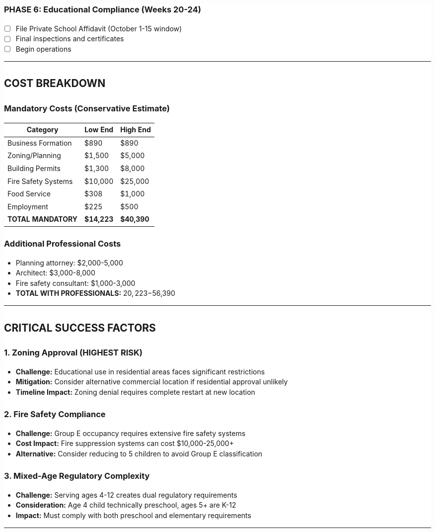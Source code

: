 ### PHASE 6: Educational Compliance (Weeks 20-24)
- [ ] File Private School Affidavit (October 1-15 window)
- [ ] Final inspections and certificates
- [ ] Begin operations

---

## COST BREAKDOWN

### Mandatory Costs (Conservative Estimate)
| Category | Low End | High End |
|----------|---------|----------|
| Business Formation | $890 | $890 |
| Zoning/Planning | $1,500 | $5,000 |
| Building Permits | $1,300 | $8,000 |
| Fire Safety Systems | $10,000 | $25,000 |
| Food Service | $308 | $1,000 |
| Employment | $225 | $500 |
| **TOTAL MANDATORY** | **$14,223** | **$40,390** |

### Additional Professional Costs
- Planning attorney: $2,000-5,000
- Architect: $3,000-8,000
- Fire safety consultant: $1,000-3,000
- **TOTAL WITH PROFESSIONALS:** $20,223-$56,390

---

## CRITICAL SUCCESS FACTORS

### 1. Zoning Approval (HIGHEST RISK)
- **Challenge:** Educational use in residential areas faces significant restrictions
- **Mitigation:** Consider alternative commercial location if residential approval unlikely
- **Timeline Impact:** Zoning denial requires complete restart at new location

### 2. Fire Safety Compliance
- **Challenge:** Group E occupancy requires extensive fire safety systems
- **Cost Impact:** Fire suppression systems can cost $10,000-25,000+
- **Alternative:** Consider reducing to 5 children to avoid Group E classification

### 3. Mixed-Age Regulatory Complexity
- **Challenge:** Serving ages 4-12 creates dual regulatory requirements
- **Consideration:** Age 4 child technically preschool, ages 5+ are K-12
- **Impact:** Must comply with both preschool and elementary requirements

---